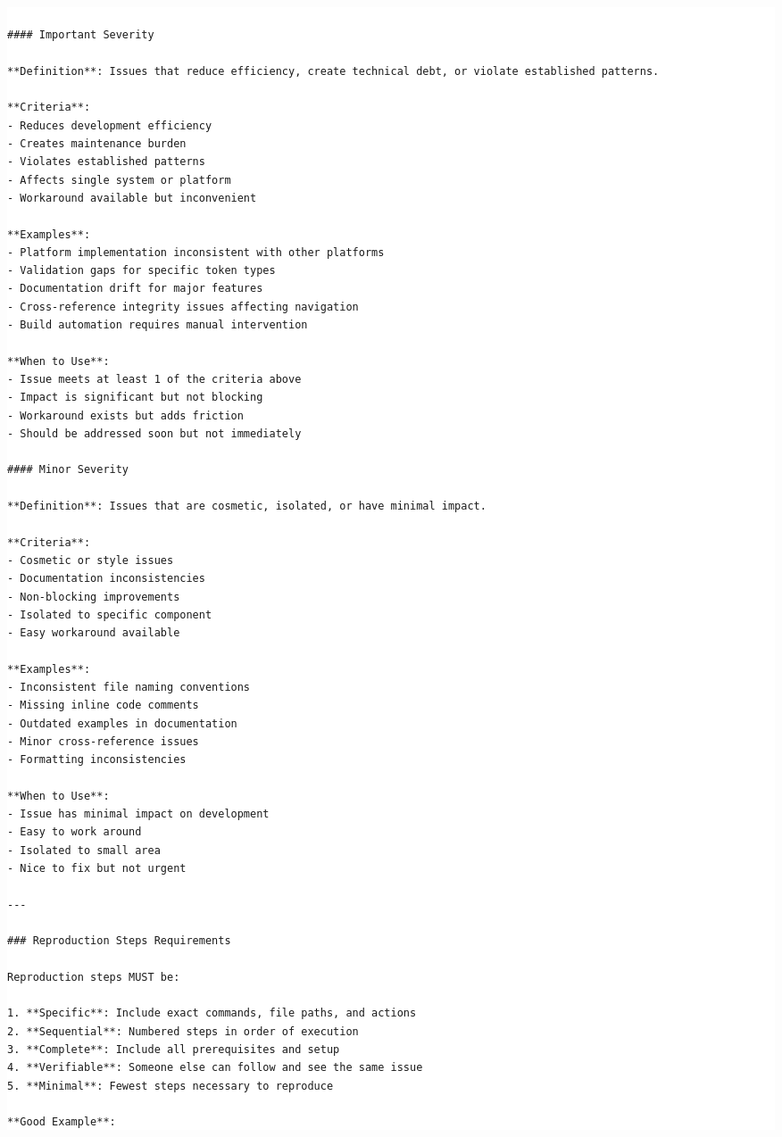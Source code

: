 ```

#### Important Severity

**Definition**: Issues that reduce efficiency, create technical debt, or violate established patterns.

**Criteria**:
- Reduces development efficiency
- Creates maintenance burden
- Violates established patterns
- Affects single system or platform
- Workaround available but inconvenient

**Examples**:
- Platform implementation inconsistent with other platforms
- Validation gaps for specific token types
- Documentation drift for major features
- Cross-reference integrity issues affecting navigation
- Build automation requires manual intervention

**When to Use**:
- Issue meets at least 1 of the criteria above
- Impact is significant but not blocking
- Workaround exists but adds friction
- Should be addressed soon but not immediately

#### Minor Severity

**Definition**: Issues that are cosmetic, isolated, or have minimal impact.

**Criteria**:
- Cosmetic or style issues
- Documentation inconsistencies
- Non-blocking improvements
- Isolated to specific component
- Easy workaround available

**Examples**:
- Inconsistent file naming conventions
- Missing inline code comments
- Outdated examples in documentation
- Minor cross-reference issues
- Formatting inconsistencies

**When to Use**:
- Issue has minimal impact on development
- Easy to work around
- Isolated to small area
- Nice to fix but not urgent

---

### Reproduction Steps Requirements

Reproduction steps MUST be:

1. **Specific**: Include exact commands, file paths, and actions
2. **Sequential**: Numbered steps in order of execution
3. **Complete**: Include all prerequisites and setup
4. **Verifiable**: Someone else can follow and see the same issue
5. **Minimal**: Fewest steps necessary to reproduce

**Good Example**:
```